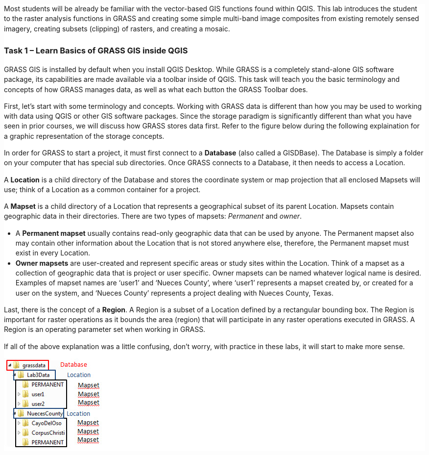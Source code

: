 Most students will be already be familiar with the vector-based GIS functions found within QGIS.  This lab introduces the student to the raster analysis functions in GRASS and creating some simple multi-band image composites from existing remotely sensed imagery, creating subsets (clipping) of rasters, and creating a mosaic.

### Task 1 – Learn Basics of GRASS GIS inside QGIS

GRASS GIS is installed by default when you install QGIS Desktop. While GRASS is a completely stand-alone GIS software package, its capabilities are made available via a toolbar inside of QGIS.  This task will teach you the basic terminology and concepts of how GRASS manages data, as well as what each button the GRASS Toolbar does.

First, let’s start with some terminology and concepts.  Working with GRASS data is different than how you may be used to working with data using QGIS or other GIS software packages.  Since the storage paradigm is significantly different than what you have seen in prior courses, we will discuss how GRASS stores data first.  Refer to the figure below during the following explaination for a graphic representation of the storage concepts.

In order for GRASS to start a project, it must first connect to a **Database** (also called a GISDBase).  The Database is simply a folder on your computer that has special sub directories. Once GRASS connects to a Database, it then needs to access a Location.

A **Location** is a child directory of the Database and stores the coordinate system or map projection that all enclosed Mapsets will use; think of a Location as a common container for a project.

A **Mapset** is a child directory of a Location that represents a geographical subset of its parent Location.  Mapsets contain geographic data in their directories.  There are two types of mapsets: *Permanent* and *owner*.

+ A **Permanent mapset** usually contains read-only geographic data that can be used by anyone.  The Permanent mapset also may contain other information about the Location that is not stored anywhere else, therefore, the Permanent mapset must exist in every Location.
+ **Owner mapsets** are user-created and represent specific areas or study sites within the Location.  Think of a mapset as a collection of geographic data that is project or user specific.  Owner mapsets can be named whatever logical name is desired.  Examples of mapset names are ‘user1’ and ‘Nueces County’, where ‘user1’ represents a mapset created by, or created for a user on the system, and ‘Nueces County’ represents a project dealing with Nueces County, Texas. 

Last, there is the concept of a **Region**.  A Region is a subset of a Location defined by a rectangular bounding box.  The Region is important for raster operations as it bounds the area (region) that will participate in any raster operations executed in GRASS.  A Region is an operating parameter set when working in GRASS.

If all of the above explanation was a little confusing, don’t worry, with practice in these labs, it will start to make more sense.

![GRASS Storage Paradigm](figures/GRASS_Storage_Paradigm.jpg)
